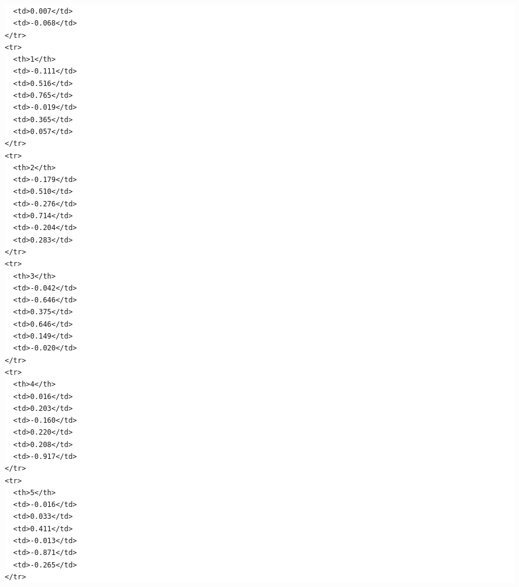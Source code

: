       <td>0.007</td>
      <td>-0.068</td>
    </tr>
    <tr>
      <th>1</th>
      <td>-0.111</td>
      <td>0.516</td>
      <td>0.765</td>
      <td>-0.019</td>
      <td>0.365</td>
      <td>0.057</td>
    </tr>
    <tr>
      <th>2</th>
      <td>-0.179</td>
      <td>0.510</td>
      <td>-0.276</td>
      <td>0.714</td>
      <td>-0.204</td>
      <td>0.283</td>
    </tr>
    <tr>
      <th>3</th>
      <td>-0.042</td>
      <td>-0.646</td>
      <td>0.375</td>
      <td>0.646</td>
      <td>0.149</td>
      <td>-0.020</td>
    </tr>
    <tr>
      <th>4</th>
      <td>0.016</td>
      <td>0.203</td>
      <td>-0.160</td>
      <td>0.220</td>
      <td>0.208</td>
      <td>-0.917</td>
    </tr>
    <tr>
      <th>5</th>
      <td>-0.016</td>
      <td>0.033</td>
      <td>0.411</td>
      <td>-0.013</td>
      <td>-0.871</td>
      <td>-0.265</td>
    </tr>
  </tbody>
</table>
</div>
